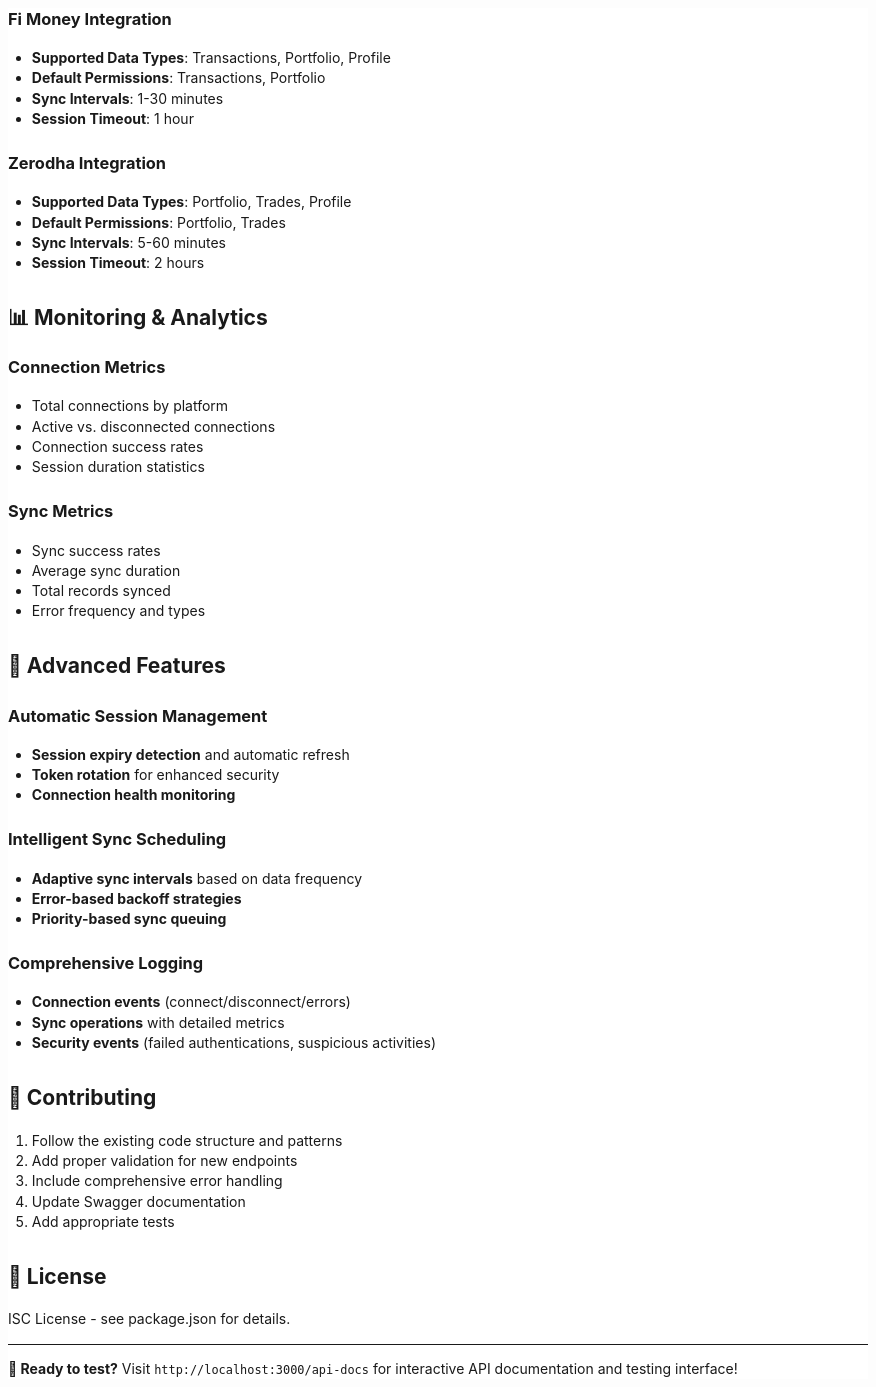 ### Fi Money Integration
- **Supported Data Types**: Transactions, Portfolio, Profile
- **Default Permissions**: Transactions, Portfolio
- **Sync Intervals**: 1-30 minutes
- **Session Timeout**: 1 hour

### Zerodha Integration
- **Supported Data Types**: Portfolio, Trades, Profile
- **Default Permissions**: Portfolio, Trades
- **Sync Intervals**: 5-60 minutes
- **Session Timeout**: 2 hours

## 📊 Monitoring & Analytics

### Connection Metrics
- Total connections by platform
- Active vs. disconnected connections
- Connection success rates
- Session duration statistics

### Sync Metrics
- Sync success rates
- Average sync duration
- Total records synced
- Error frequency and types

## 🔮 Advanced Features

### Automatic Session Management
- **Session expiry detection** and automatic refresh
- **Token rotation** for enhanced security
- **Connection health monitoring**

### Intelligent Sync Scheduling
- **Adaptive sync intervals** based on data frequency
- **Error-based backoff strategies**
- **Priority-based sync queuing**

### Comprehensive Logging
- **Connection events** (connect/disconnect/errors)
- **Sync operations** with detailed metrics
- **Security events** (failed authentications, suspicious activities)

## 🤝 Contributing

1. Follow the existing code structure and patterns
2. Add proper validation for new endpoints
3. Include comprehensive error handling
4. Update Swagger documentation
5. Add appropriate tests

## 📝 License

ISC License - see package.json for details.

---

**🎯 Ready to test?** Visit `http://localhost:3000/api-docs` for interactive API documentation and testing interface!
